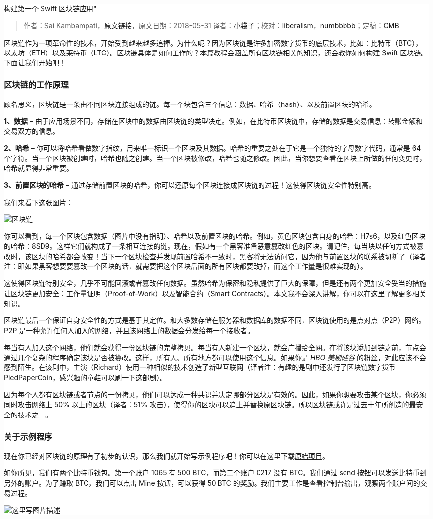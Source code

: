 构建第一个 Swift 区块链应用"

> 作者：Sai Kambampati，[原文链接](https://appcoda.com/blockchain-introduction/)，原文日期：2018-05-31
> 译者：[小袋子](http://daizi.me)；校对：[liberalism](https://weibo.com/1743643682/profile?topnav=1&wvr=6)，[numbbbbb](http://numbbbbb.com/)；定稿：[CMB](https://github.com/chenmingbiao)
  









区块链作为一项革命性的技术，开始受到越来越多追捧。为什么呢？因为区块链是许多加密数字货币的底层技术，比如：比特币（BTC），以太坊（ETH）以及莱特币（LTC）。区块链具体是如何工作的？本篇教程会涵盖所有区块链相关的知识，还会教你如何构建 Swift 区块链。下面让我们开始吧！



### 区块链的工作原理

顾名思义，区块链是一条由不同区块连接组成的链。每一个块包含三个信息：数据、哈希（hash）、以及前置区块的哈希。

**1、数据** – 由于应用场景不同，存储在区块中的数据由区块链的类型决定。例如，在比特币区块链中，存储的数据是交易信息：转账金额和交易双方的信息。

**2、哈希** – 你可以将哈希看做数字指纹，用来唯一标识一个区块及其数据。哈希的重要之处在于它是一个独特的字母数字代码，通常是 64 个字符。当一个区块被创建时，哈希也随之创建。当一个区块被修改，哈希也随之修改。因此，当你想要查看在区块上所做的任何变更时，哈希就显得非常重要。

**3、前置区块的哈希** – 通过存储前置区块的哈希，你可以还原每个区块连接成区块链的过程！这使得区块链安全性特别高。

我们来看下这张图片：

![区块链](https://appcoda.com/wp-content/uploads/2018/05/blockchain-explained.png)

你可以看到，每一个区块包含数据（图片中没有指明）、哈希以及前置区块的哈希。例如，黄色区块包含自身的哈希：H7s6，以及红色区块的哈希：8SD9。这样它们就构成了一条相互连接的链。现在，假如有一个黑客准备恶意篡改红色的区块。请记住，每当块以任何方式被篡改时，该区块的哈希都会改变！当下一个区块检查并发现前置哈希不一致时，黑客将无法访问它，因为他与前置区块的联系被切断了（译者注：即如果黑客想要要篡改一个区块的话，就需要把这个区块后面的所有区块都要改掉，而这个工作量是很难实现的）。

这使得区块链特别安全，几乎不可能回滚或者篡改任何数据。虽然哈希为保密和隐私提供了巨大的保障，但是还有两个更加安全妥当的措施让区块链更加安全：工作量证明（Proof-of-Work）以及智能合约（Smart Contracts）。本文我不会深入讲解，你可以[在这里](https://hackernoon.com/what-on-earth-is-a-smart-contract-2c82e5d89d26)了解更多相关知识。

区块链最后一个保证自身安全性的方式是基于其定位。和大多数存储在服务器和数据库的数据不同，区块链使用的是点对点（P2P）网络。P2P 是一种允许任何人加入的网络，并且该网络上的数据会分发给每一个接收者。

每当有人加入这个网络，他们就会获得一份区块链的完整拷贝。每当有人新建一个区块，就会广播给全网。在将该块添加到链之前，节点会通过几个复杂的程序确定该块是否被篡改。这样，所有人、所有地方都可以使用这个信息。如果你是 *HBO 美剧硅谷* 的粉丝，对此应该不会感到陌生。在该剧中，主演（Richard）使用一种相似的技术创造了新型互联网（译者注：有趣的是剧中还发行了区块链数字货币 PiedPaperCoin，感兴趣的童鞋可以刷一下这部剧）。

因为每个人都有区块链或者节点的一份拷贝，他们可以达成一种共识并决定哪部分区块是有效的。因此，如果你想要攻击某个区块，你必须同时攻击网络上 50% 以上的区块（译者：51% 攻击），使得你的区块可以追上并替换原区块链。所以区块链或许是过去十年所创造的最安全的技术之一。

### 关于示例程序

现在你已经对区块链的原理有了初步的认识，那么我们就开始写示例程序吧！你可以在这里下载[原始项目](https://github.com/appcoda/BlockchainDemo/raw/master/BlockchainStarter.zip)。

如你所见，我们有两个比特币钱包。第一个账户 1065 有 500 BTC，而第二个账户 0217 没有 BTC。我们通过 send 按钮可以发送比特币到另外的账户。为了赚取 BTC，我们可以点击 Mine 按钮，可以获得 50 BTC 的奖励。我们主要工作是查看控制台输出，观察两个账户间的交易过程。

![这里写图片描述](https://appcoda.com/wp-content/uploads/2018/05/blockchain-2.png)
